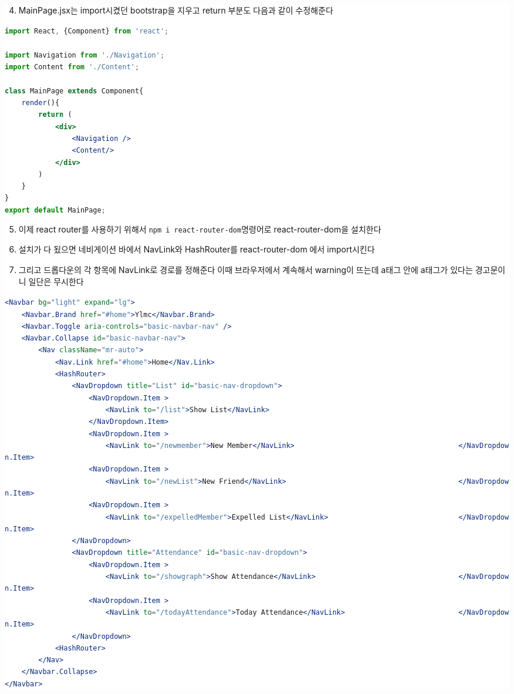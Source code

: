 4. MainPage.jsx는 import시켰던 bootstrap을 지우고 return 부분도 다음과 같이 수정해준다

```jsx
import React, {Component} from 'react';

import Navigation from './Navigation';
import Content from './Content';

class MainPage extends Component{
    render(){
        return (
            <div>
                <Navigation />
                <Content/>
            </div>
        )
    }
}
export default MainPage;
```

5. 이제 react router를 사용하기 위해서 `npm i react-router-dom`명령어로  react-router-dom을 설치한다

6. 설치가 다 됬으면 네비게이션 바에서 NavLink와 HashRouter를 react-router-dom 에서 import시킨다

7. 그리고 드롭다운의 각 항목에 NavLink로 경로를 정해준다 이때 브라우저에서 계속해서 warning이 뜨는데 
   a태그 안에 a태그가 있다는 경고문이니 일단은 무시한다

```jsx
<Navbar bg="light" expand="lg">
    <Navbar.Brand href="#home">Ylmc</Navbar.Brand>
	<Navbar.Toggle aria-controls="basic-navbar-nav" />
    <Navbar.Collapse id="basic-navbar-nav">
        <Nav className="mr-auto">
            <Nav.Link href="#home">Home</Nav.Link>
			<HashRouter>
                <NavDropdown title="List" id="basic-nav-dropdown">
                    <NavDropdown.Item >
                        <NavLink to="/list">Show List</NavLink>
                    </NavDropdown.Item>
                    <NavDropdown.Item >
                        <NavLink to="/newmember">New Member</NavLink>						   				</NavDropdown.Item>
                    <NavDropdown.Item >
                        <NavLink to="/newList">New Friend</NavLink>   										</NavDropdown.Item>
                    <NavDropdown.Item >
                        <NavLink to="/expelledMember">Expelled List</NavLink>								</NavDropdown.Item>
                </NavDropdown>
                <NavDropdown title="Attendance" id="basic-nav-dropdown">
                    <NavDropdown.Item >
                        <NavLink to="/showgraph">Show Attendance</NavLink>									</NavDropdown.Item>
                    <NavDropdown.Item >
                        <NavLink to="/todayAttendance">Today Attendance</NavLink>							</NavDropdown.Item>
                </NavDropdown>
			<HashRouter>
		</Nav>
	</Navbar.Collapse>
</Navbar>
```
